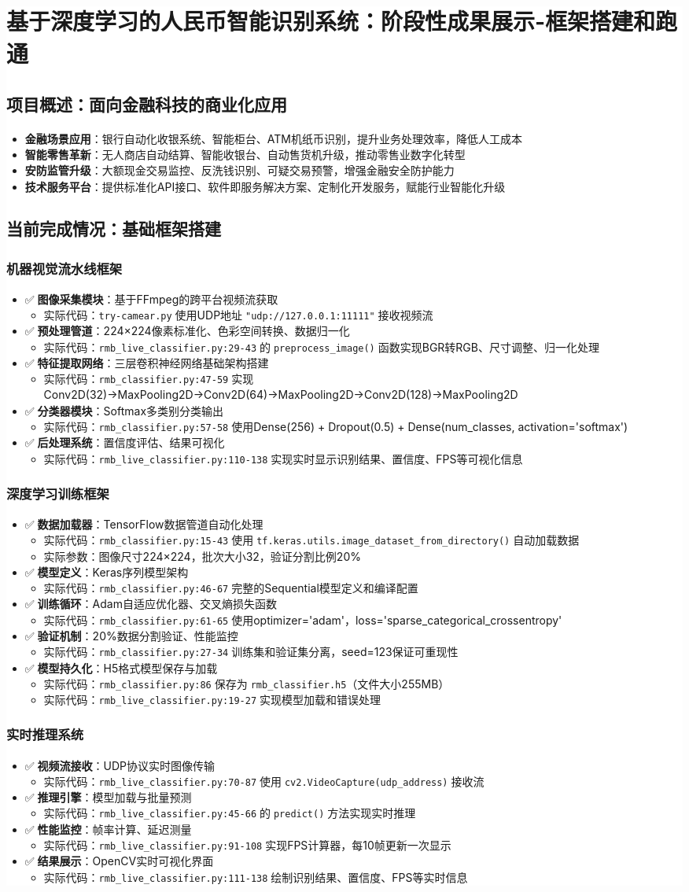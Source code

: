 # 基于深度学习的人民币智能识别系统：阶段性成果展示-框架搭建和跑通

## 项目概述：面向金融科技的商业化应用

- **金融场景应用**：银行自动化收银系统、智能柜台、ATM机纸币识别，提升业务处理效率，降低人工成本
- **智能零售革新**：无人商店自动结算、智能收银台、自动售货机升级，推动零售业数字化转型
- **安防监管升级**：大额现金交易监控、反洗钱识别、可疑交易预警，增强金融安全防护能力
- **技术服务平台**：提供标准化API接口、软件即服务解决方案、定制化开发服务，赋能行业智能化升级

## 当前完成情况：基础框架搭建

### 机器视觉流水线框架
- ✅ **图像采集模块**：基于FFmpeg的跨平台视频流获取
  - 实际代码：`try-camear.py` 使用UDP地址 `"udp://127.0.0.1:11111"` 接收视频流
- ✅ **预处理管道**：224×224像素标准化、色彩空间转换、数据归一化
  - 实际代码：`rmb_live_classifier.py:29-43` 的 `preprocess_image()` 函数实现BGR转RGB、尺寸调整、归一化处理
- ✅ **特征提取网络**：三层卷积神经网络基础架构搭建
  - 实际代码：`rmb_classifier.py:47-59` 实现Conv2D(32)→MaxPooling2D→Conv2D(64)→MaxPooling2D→Conv2D(128)→MaxPooling2D
- ✅ **分类器模块**：Softmax多类别分类输出
  - 实际代码：`rmb_classifier.py:57-58` 使用Dense(256) + Dropout(0.5) + Dense(num_classes, activation='softmax')
- ✅ **后处理系统**：置信度评估、结果可视化
  - 实际代码：`rmb_live_classifier.py:110-138` 实现实时显示识别结果、置信度、FPS等可视化信息

### 深度学习训练框架
- ✅ **数据加载器**：TensorFlow数据管道自动化处理
  - 实际代码：`rmb_classifier.py:15-43` 使用 `tf.keras.utils.image_dataset_from_directory()` 自动加载数据
  - 实际参数：图像尺寸224×224，批次大小32，验证分割比例20%
- ✅ **模型定义**：Keras序列模型架构
  - 实际代码：`rmb_classifier.py:46-67` 完整的Sequential模型定义和编译配置
- ✅ **训练循环**：Adam自适应优化器、交叉熵损失函数
  - 实际代码：`rmb_classifier.py:61-65` 使用optimizer='adam'，loss='sparse_categorical_crossentropy'
- ✅ **验证机制**：20%数据分割验证、性能监控
  - 实际代码：`rmb_classifier.py:27-34` 训练集和验证集分离，seed=123保证可重现性
- ✅ **模型持久化**：H5格式模型保存与加载
  - 实际代码：`rmb_classifier.py:86` 保存为 `rmb_classifier.h5`（文件大小255MB）
  - 实际代码：`rmb_live_classifier.py:19-27` 实现模型加载和错误处理

### 实时推理系统
- ✅ **视频流接收**：UDP协议实时图像传输
  - 实际代码：`rmb_live_classifier.py:70-87` 使用 `cv2.VideoCapture(udp_address)` 接收流
- ✅ **推理引擎**：模型加载与批量预测
  - 实际代码：`rmb_live_classifier.py:45-66` 的 `predict()` 方法实现实时推理
- ✅ **性能监控**：帧率计算、延迟测量
  - 实际代码：`rmb_live_classifier.py:91-108` 实现FPS计算器，每10帧更新一次显示
- ✅ **结果展示**：OpenCV实时可视化界面
  - 实际代码：`rmb_live_classifier.py:111-138` 绘制识别结果、置信度、FPS等实时信息
